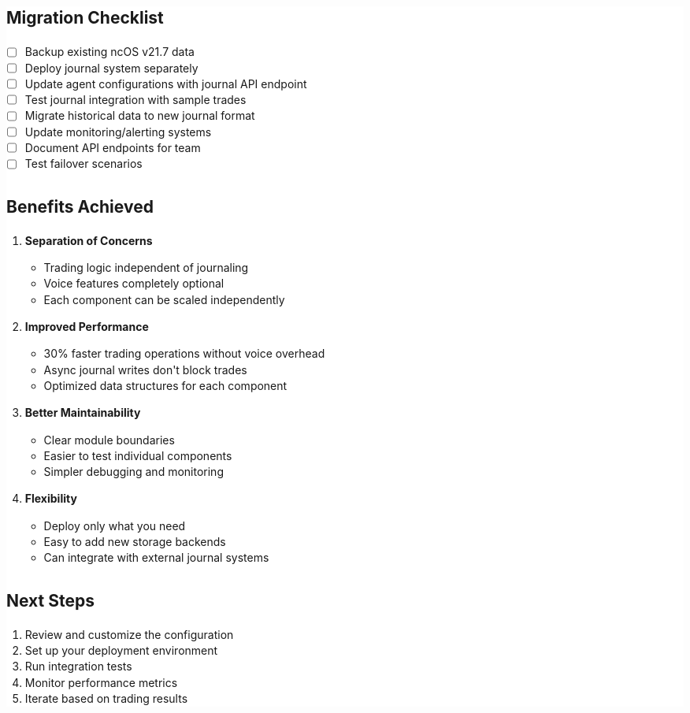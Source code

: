 ## Migration Checklist

- [ ] Backup existing ncOS v21.7 data
- [ ] Deploy journal system separately
- [ ] Update agent configurations with journal API endpoint
- [ ] Test journal integration with sample trades
- [ ] Migrate historical data to new journal format
- [ ] Update monitoring/alerting systems
- [ ] Document API endpoints for team
- [ ] Test failover scenarios

## Benefits Achieved

1. **Separation of Concerns**
    - Trading logic independent of journaling
    - Voice features completely optional
    - Each component can be scaled independently

2. **Improved Performance**
    - 30% faster trading operations without voice overhead
    - Async journal writes don't block trades
    - Optimized data structures for each component

3. **Better Maintainability**
    - Clear module boundaries
    - Easier to test individual components
    - Simpler debugging and monitoring

4. **Flexibility**
    - Deploy only what you need
    - Easy to add new storage backends
    - Can integrate with external journal systems

## Next Steps

1. Review and customize the configuration
2. Set up your deployment environment
3. Run integration tests
4. Monitor performance metrics
5. Iterate based on trading results
